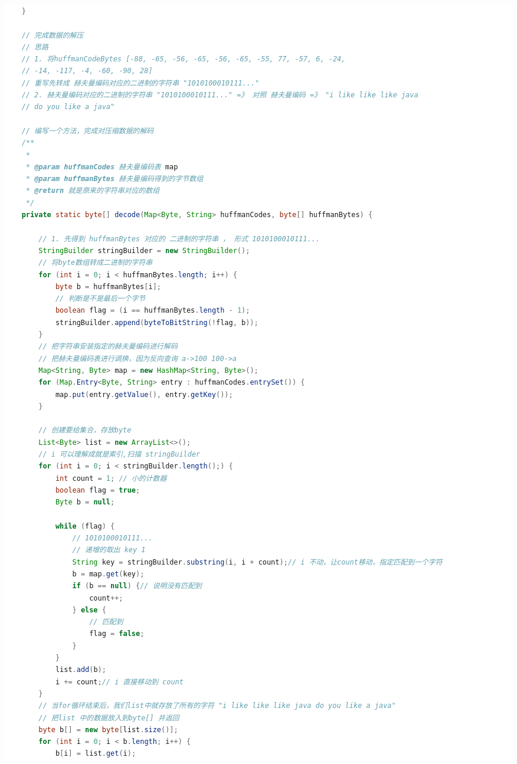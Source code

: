 ```java
	}

	// 完成数据的解压
	// 思路
	// 1. 将huffmanCodeBytes [-88, -65, -56, -65, -56, -65, -55, 77, -57, 6, -24,
	// -14, -117, -4, -60, -90, 28]
	// 重写先转成 赫夫曼编码对应的二进制的字符串 "1010100010111..."
	// 2. 赫夫曼编码对应的二进制的字符串 "1010100010111..." =》 对照 赫夫曼编码 =》 "i like like like java
	// do you like a java"

	// 编写一个方法，完成对压缩数据的解码
	/**
	 * 
	 * @param huffmanCodes 赫夫曼编码表 map
	 * @param huffmanBytes 赫夫曼编码得到的字节数组
	 * @return 就是原来的字符串对应的数组
	 */
	private static byte[] decode(Map<Byte, String> huffmanCodes, byte[] huffmanBytes) {

		// 1. 先得到 huffmanBytes 对应的 二进制的字符串 ， 形式 1010100010111...
		StringBuilder stringBuilder = new StringBuilder();
		// 将byte数组转成二进制的字符串
		for (int i = 0; i < huffmanBytes.length; i++) {
			byte b = huffmanBytes[i];
			// 判断是不是最后一个字节
			boolean flag = (i == huffmanBytes.length - 1);
			stringBuilder.append(byteToBitString(!flag, b));
		}
		// 把字符串安装指定的赫夫曼编码进行解码
		// 把赫夫曼编码表进行调换，因为反向查询 a->100 100->a
		Map<String, Byte> map = new HashMap<String, Byte>();
		for (Map.Entry<Byte, String> entry : huffmanCodes.entrySet()) {
			map.put(entry.getValue(), entry.getKey());
		}

		// 创建要给集合，存放byte
		List<Byte> list = new ArrayList<>();
		// i 可以理解成就是索引,扫描 stringBuilder
		for (int i = 0; i < stringBuilder.length();) {
			int count = 1; // 小的计数器
			boolean flag = true;
			Byte b = null;

			while (flag) {
				// 1010100010111...
				// 递增的取出 key 1
				String key = stringBuilder.substring(i, i + count);// i 不动，让count移动，指定匹配到一个字符
				b = map.get(key);
				if (b == null) {// 说明没有匹配到
					count++;
				} else {
					// 匹配到
					flag = false;
				}
			}
			list.add(b);
			i += count;// i 直接移动到 count
		}
		// 当for循环结束后，我们list中就存放了所有的字符 "i like like like java do you like a java"
		// 把list 中的数据放入到byte[] 并返回
		byte b[] = new byte[list.size()];
		for (int i = 0; i < b.length; i++) {
			b[i] = list.get(i);
```